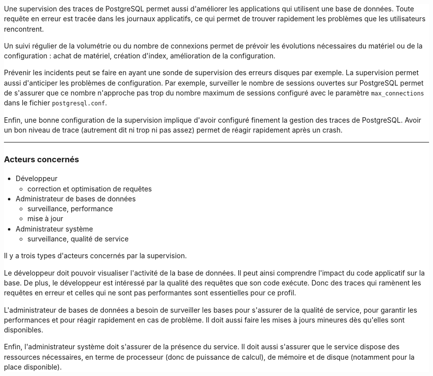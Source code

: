 Une supervision des traces de PostgreSQL permet aussi d'améliorer les
applications qui utilisent une base de données. Toute requête en erreur est
tracée dans les journaux applicatifs, ce qui permet de trouver rapidement les
problèmes que les utilisateurs rencontrent.

Un suivi régulier de la volumétrie ou du nombre de connexions permet de
prévoir les évolutions nécessaires du matériel ou de la configuration :
achat de matériel, création d'index, amélioration de la configuration.

Prévenir les incidents peut se faire en ayant une sonde de supervision des
erreurs disques par exemple. La supervision permet aussi d'anticiper les
problèmes de configuration. Par exemple, surveiller le nombre de sessions
ouvertes sur PostgreSQL permet de s'assurer que ce nombre n'approche pas trop du
nombre maximum de sessions configuré avec le paramètre `max_connections` dans le
fichier `postgresql.conf`.

Enfin, une bonne configuration de la supervision implique d'avoir configuré
finement la gestion des traces de PostgreSQL. Avoir un bon niveau de trace
(autrement dit ni trop ni pas assez) permet de réagir rapidement après un
crash.

</div>

-----
### Acteurs concernés

<div class="slide-content">

  * Développeur
    * correction et optimisation de requêtes
  * Administrateur de bases de données
    * surveillance, performance
    * mise à jour
  * Administrateur système
    * surveillance, qualité de service

</div>


<div class="notes">

Il y a trois types d'acteurs concernés par la supervision.

Le développeur doit pouvoir visualiser l'activité de la base de données. Il
peut ainsi comprendre l'impact du code applicatif sur la base. De plus, le
développeur est intéressé par la qualité des requêtes que son code
exécute. Donc des traces qui ramènent les requêtes en erreur et celles qui ne
sont pas performantes sont essentielles pour ce profil.

L'administrateur de bases de données a besoin de surveiller les bases pour
s'assurer de la qualité de service, pour garantir les performances et pour
réagir rapidement en cas de problème. Il doit aussi faire les mises à jours
mineures dès qu'elles sont disponibles.

Enfin, l'administrateur système doit s'assurer de la présence du service. Il
doit aussi s'assurer que le service dispose des ressources nécessaires, en
terme de processeur (donc de puissance de calcul), de mémoire et de disque
(notamment pour la place disponible).
